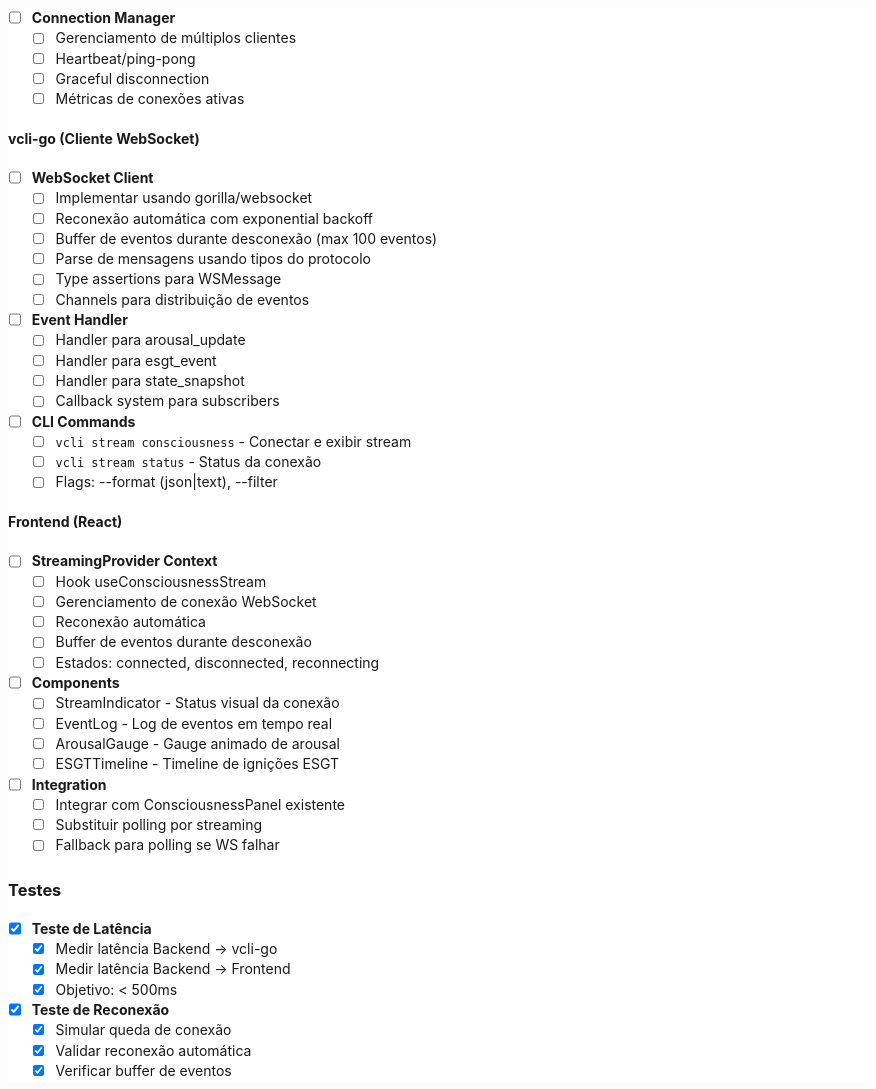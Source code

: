 - [ ] **Connection Manager**
  - [ ] Gerenciamento de múltiplos clientes
  - [ ] Heartbeat/ping-pong
  - [ ] Graceful disconnection
  - [ ] Métricas de conexões ativas

#### vcli-go (Cliente WebSocket)
- [ ] **WebSocket Client**
  - [ ] Implementar usando gorilla/websocket
  - [ ] Reconexão automática com exponential backoff
  - [ ] Buffer de eventos durante desconexão (max 100 eventos)
  - [ ] Parse de mensagens usando tipos do protocolo
  - [ ] Type assertions para WSMessage
  - [ ] Channels para distribuição de eventos

- [ ] **Event Handler**
  - [ ] Handler para arousal_update
  - [ ] Handler para esgt_event
  - [ ] Handler para state_snapshot
  - [ ] Callback system para subscribers

- [ ] **CLI Commands**
  - [ ] `vcli stream consciousness` - Conectar e exibir stream
  - [ ] `vcli stream status` - Status da conexão
  - [ ] Flags: --format (json|text), --filter

#### Frontend (React)
- [ ] **StreamingProvider Context**
  - [ ] Hook useConsciousnessStream
  - [ ] Gerenciamento de conexão WebSocket
  - [ ] Reconexão automática
  - [ ] Buffer de eventos durante desconexão
  - [ ] Estados: connected, disconnected, reconnecting

- [ ] **Components**
  - [ ] StreamIndicator - Status visual da conexão
  - [ ] EventLog - Log de eventos em tempo real
  - [ ] ArousalGauge - Gauge animado de arousal
  - [ ] ESGTTimeline - Timeline de ignições ESGT

- [ ] **Integration**
  - [ ] Integrar com ConsciousnessPanel existente
  - [ ] Substituir polling por streaming
  - [ ] Fallback para polling se WS falhar

### Testes
- [x] **Teste de Latência**
  - [x] Medir latência Backend → vcli-go
  - [x] Medir latência Backend → Frontend
  - [x] Objetivo: < 500ms

- [x] **Teste de Reconexão**
  - [x] Simular queda de conexão
  - [x] Validar reconexão automática
  - [x] Verificar buffer de eventos

